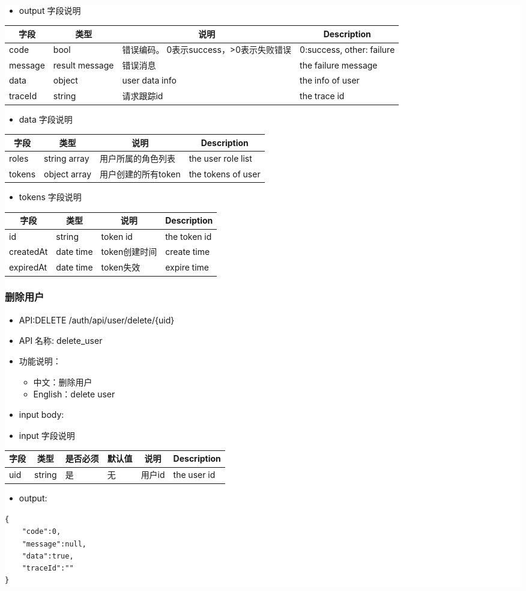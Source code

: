 - output 字段说明

| 字段|类型|说明|Description|
|---|---|---|---|
|code|bool|错误编码。 0表示success，>0表示失败错误 |0:success, other: failure|
|message|result message|错误消息 |the failure message |
|data | object | user data info |the info of user|
|traceId|string|请求跟踪id|the trace id|

- data 字段说明

| 字段|类型|说明|Description|
|---|---|---|---|
|roles|string array|用户所属的角色列表 |the user role list|
|tokens|object array|用户创建的所有token |the tokens of user |

- tokens 字段说明

| 字段|类型|说明|Description|
|---|---|---|---|
|id|string |token id |the token id|
|createdAt|date time| token创建时间|create time |
|expiredAt|date time|token失效 |expire time |

### 删除用户

- API:DELETE /auth/api/user/delete/{uid}
- API 名称: delete_user
- 功能说明：
	- 中文：删除用户
	- English：delete user

- input body:

``` json

```

- input 字段说明

|字段|类型|是否必须|默认值|说明|Description|
|---|---|---|---|---|---|
|uid|string|是|无|用户id|the user id|

- output:

```
{
    "code":0,
    "message":null,
    "data":true,
    "traceId":""
}

```
